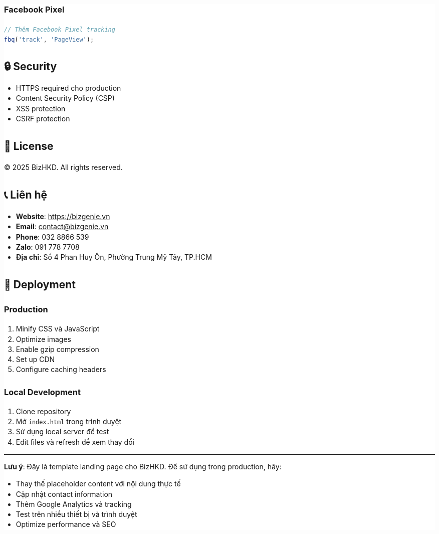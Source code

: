 ### Facebook Pixel
```javascript
// Thêm Facebook Pixel tracking
fbq('track', 'PageView');
```

## 🔒 Security

- HTTPS required cho production
- Content Security Policy (CSP)
- XSS protection
- CSRF protection

## 📝 License

© 2025 BizHKD. All rights reserved.

## 📞 Liên hệ

- **Website**: https://bizgenie.vn
- **Email**: contact@bizgenie.vn
- **Phone**: 032 8866 539
- **Zalo**: 091 778 7708
- **Địa chỉ**: Số 4 Phan Huy Ôn, Phường Trung Mỹ Tây, TP.HCM

## 🚀 Deployment

### Production
1. Minify CSS và JavaScript
2. Optimize images
3. Enable gzip compression
4. Set up CDN
5. Configure caching headers

### Local Development
1. Clone repository
2. Mở `index.html` trong trình duyệt
3. Sử dụng local server để test
4. Edit files và refresh để xem thay đổi

---

**Lưu ý**: Đây là template landing page cho BizHKD. Để sử dụng trong production, hãy:
- Thay thế placeholder content với nội dung thực tế
- Cập nhật contact information
- Thêm Google Analytics và tracking
- Test trên nhiều thiết bị và trình duyệt
- Optimize performance và SEO
